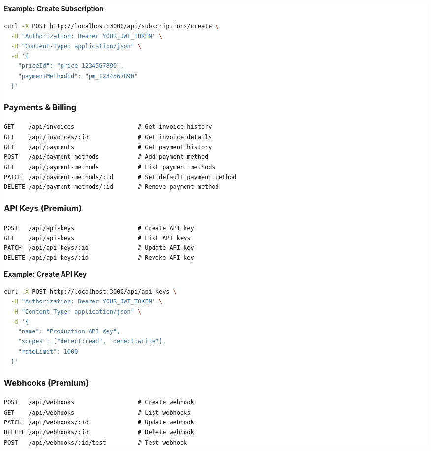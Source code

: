 **Example: Create Subscription**

```bash
curl -X POST http://localhost:3000/api/subscriptions/create \
  -H "Authorization: Bearer YOUR_JWT_TOKEN" \
  -H "Content-Type: application/json" \
  -d '{
    "priceId": "price_1234567890",
    "paymentMethodId": "pm_1234567890"
  }'
```

### Payments & Billing

```http
GET    /api/invoices                  # Get invoice history
GET    /api/invoices/:id              # Get invoice details
GET    /api/payments                  # Get payment history
POST   /api/payment-methods           # Add payment method
GET    /api/payment-methods           # List payment methods
PATCH  /api/payment-methods/:id       # Set default payment method
DELETE /api/payment-methods/:id       # Remove payment method
```

### API Keys (Premium)

```http
POST   /api/api-keys                  # Create API key
GET    /api/api-keys                  # List API keys
PATCH  /api/api-keys/:id              # Update API key
DELETE /api/api-keys/:id              # Revoke API key
```

**Example: Create API Key**

```bash
curl -X POST http://localhost:3000/api/api-keys \
  -H "Authorization: Bearer YOUR_JWT_TOKEN" \
  -H "Content-Type: application/json" \
  -d '{
    "name": "Production API Key",
    "scopes": ["detect:read", "detect:write"],
    "rateLimit": 1000
  }'
```

### Webhooks (Premium)

```http
POST   /api/webhooks                  # Create webhook
GET    /api/webhooks                  # List webhooks
PATCH  /api/webhooks/:id              # Update webhook
DELETE /api/webhooks/:id              # Delete webhook
POST   /api/webhooks/:id/test         # Test webhook
```

